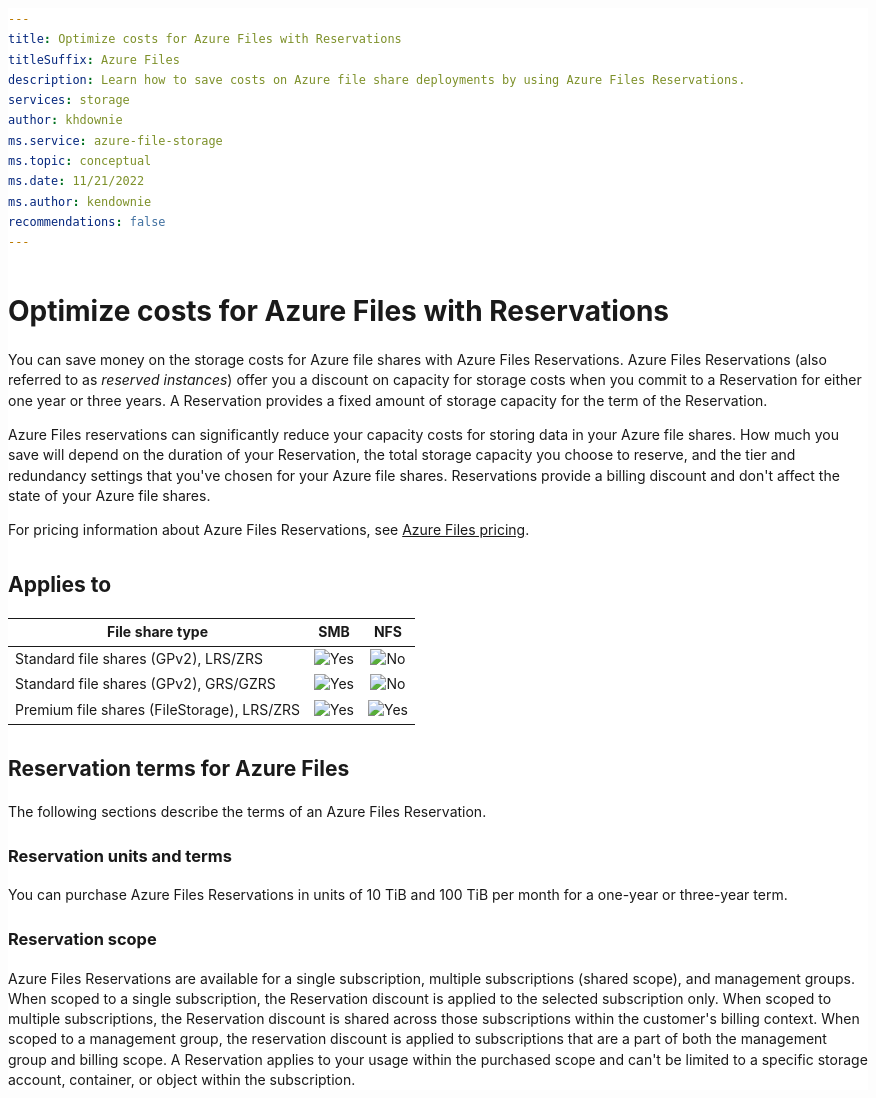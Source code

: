 ```yaml
---
title: Optimize costs for Azure Files with Reservations
titleSuffix: Azure Files 
description: Learn how to save costs on Azure file share deployments by using Azure Files Reservations.
services: storage
author: khdownie
ms.service: azure-file-storage
ms.topic: conceptual
ms.date: 11/21/2022
ms.author: kendownie
recommendations: false
---
```


# Optimize costs for Azure Files with Reservations
You can save money on the storage costs for Azure file shares with Azure Files Reservations. Azure Files Reservations (also referred to as *reserved instances*) offer you a discount on capacity for storage costs when you commit to a Reservation for either one year or three years. A Reservation provides a fixed amount of storage capacity for the term of the Reservation.

Azure Files reservations can significantly reduce your capacity costs for storing data in your Azure file shares. How much you save will depend on the duration of your Reservation, the total storage capacity you choose to reserve, and the tier and redundancy settings that you've chosen for your Azure file shares. Reservations provide a billing discount and don't affect the state of your Azure file shares.

For pricing information about Azure Files Reservations, see [Azure Files pricing](https://azure.microsoft.com/pricing/details/storage/files/).

## Applies to
| File share type | SMB | NFS |
|-|:-:|:-:|
| Standard file shares (GPv2), LRS/ZRS | ![Yes](../media/icons/yes-icon.png) | ![No](../media/icons/no-icon.png) |
| Standard file shares (GPv2), GRS/GZRS | ![Yes](../media/icons/yes-icon.png) | ![No](../media/icons/no-icon.png) |
| Premium file shares (FileStorage), LRS/ZRS | ![Yes](../media/icons/yes-icon.png) | ![Yes](../media/icons/yes-icon.png) |

## Reservation terms for Azure Files
The following sections describe the terms of an Azure Files Reservation.

### Reservation units and terms
You can purchase Azure Files Reservations in units of 10 TiB and 100 TiB per month for a one-year or three-year term.

### Reservation scope
Azure Files Reservations are available for a single subscription, multiple subscriptions (shared scope), and management groups. When scoped to a single subscription, the Reservation discount is applied to the selected subscription only. When scoped to multiple subscriptions, the Reservation discount is shared across those subscriptions within the customer's billing context. When scoped to a management group, the reservation discount is applied to subscriptions that are a part of both the management group and billing scope. A Reservation applies to your usage within the purchased scope and can't be limited to a specific storage account, container, or object within the subscription.
